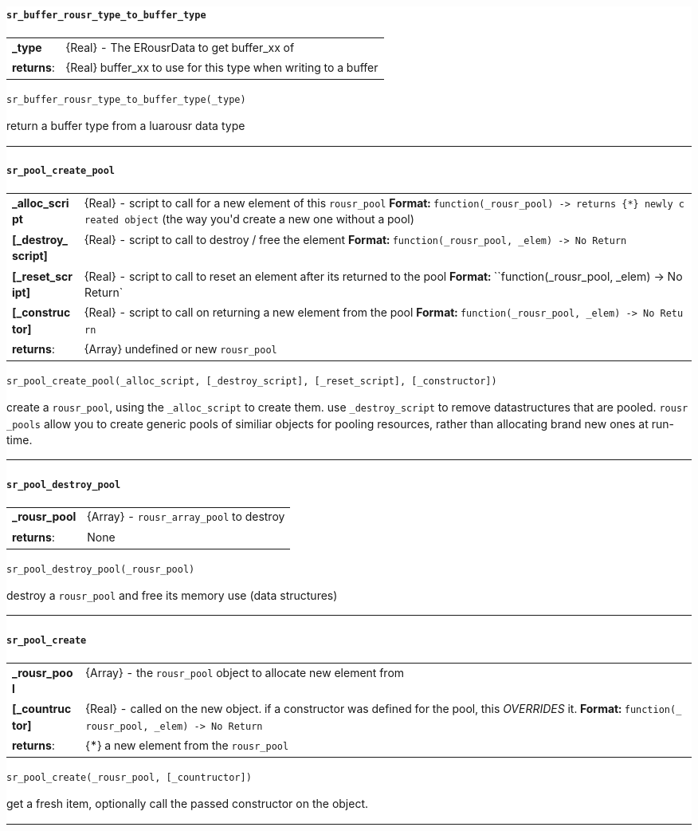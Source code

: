 
#### `sr_buffer_rousr_type_to_buffer_type`   
| | | 
| ---------- | ------------------------------------------- |   
**_type**    | {Real} - The ERousrData to get buffer_xx of   
**returns**: | {Real} buffer_xx to use for this type when writing to a buffer   
```
sr_buffer_rousr_type_to_buffer_type(_type)
```   
return a buffer type from a luarousr data type

---

#### `sr_pool_create_pool`   
| | | 
| ------------------- | -------------------------------------------------------------------------------------------------------------------------------------------------------------------------------------- |   
**_alloc_script**     | {Real} - script to call for a new element of this `rousr_pool` **Format:** `function(_rousr_pool) -> returns {*} newly created object` (the way you'd create a new one without a pool)   
**[_destroy_script]** | {Real} - script to call to destroy / free the element **Format:** `function(_rousr_pool, _elem) -> No Return`   
**[_reset_script]**   | {Real} - script to call to reset an element after its returned to the pool **Format:** ``function(_rousr_pool, _elem) -> No Return`   
**[_constructor]**    | {Real} - script to call on returning a new element from the pool **Format:** `function(_rousr_pool, _elem) -> No Return`   
**returns**:         | {Array} undefined or new `rousr_pool`   
```
sr_pool_create_pool(_alloc_script, [_destroy_script], [_reset_script], [_constructor])
```   
create a `rousr_pool`, using the `_alloc_script` to create them. use `_destroy_script` to remove datastructures that are pooled. `rousr_pools` allow you to create generic pools of similiar objects for pooling resources, rather than allocating brand new ones at run-time.

---

#### `sr_pool_destroy_pool`   
| | | 
| ------------- | --------------------------------------- |   
**_rousr_pool** | {Array} - `rousr_array_pool` to destroy   
**returns**:   | None   
```
sr_pool_destroy_pool(_rousr_pool)
```   
destroy a `rousr_pool` and free its memory use (data structures)

---

#### `sr_pool_create`   
| | | 
| ---------------- | ---------------------------------------------------------------------------------------------------------------------------------------------------------- |   
**_rousr_pool**    | {Array} - the `rousr_pool` object to allocate new element from   
**[_countructor]** | {Real} - called on the new object. if a constructor was defined for the pool, this *OVERRIDES* it. **Format:** `function(_rousr_pool, _elem) -> No Return`   
**returns**:      | {*} a new element from the `rousr_pool`   
```
sr_pool_create(_rousr_pool, [_countructor])
```   
get a fresh item, optionally call the passed constructor on the object.

---